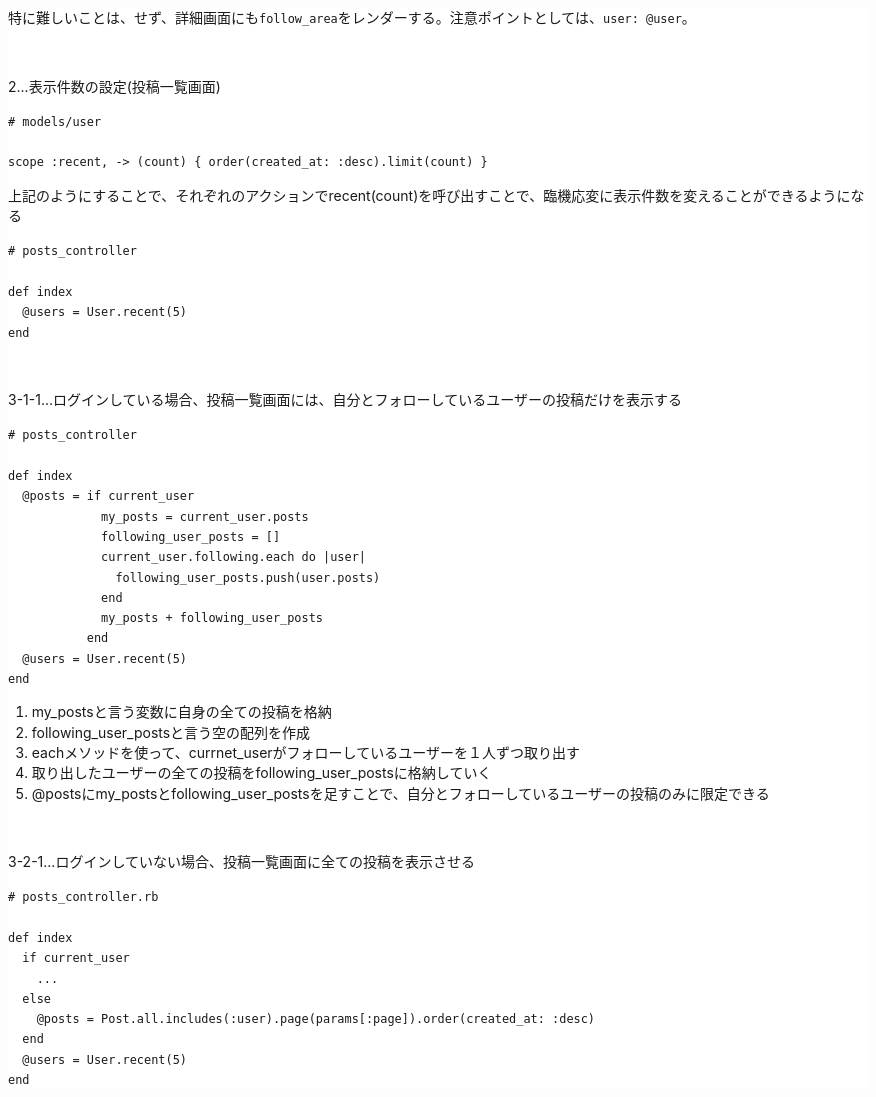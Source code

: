 特に難しいことは、せず、詳細画面にも`follow_area`をレンダーする。注意ポイントとしては、`user: @user`。

<br>

2...表示件数の設定(投稿一覧画面)

```
# models/user

scope :recent, -> (count) { order(created_at: :desc).limit(count) }
```

上記のようにすることで、それぞれのアクションでrecent(count)を呼び出すことで、臨機応変に表示件数を変えることができるようになる

```
# posts_controller

def index
  @users = User.recent(5)
end
```

<br>

3-1-1...ログインしている場合、投稿一覧画面には、自分とフォローしているユーザーの投稿だけを表示する

```
# posts_controller

def index
  @posts = if current_user
             my_posts = current_user.posts
             following_user_posts = []
             current_user.following.each do |user|
               following_user_posts.push(user.posts)
             end
             my_posts + following_user_posts
           end
  @users = User.recent(5)
end
```

1. my_postsと言う変数に自身の全ての投稿を格納
2. following_user_postsと言う空の配列を作成
3. eachメソッドを使って、currnet_userがフォローしているユーザーを１人ずつ取り出す
4. 取り出したユーザーの全ての投稿をfollowing_user_postsに格納していく
5. @postsにmy_postsとfollowing_user_postsを足すことで、自分とフォローしているユーザーの投稿のみに限定できる

<br>

3-2-1...ログインしていない場合、投稿一覧画面に全ての投稿を表示させる

```
# posts_controller.rb

def index
  if current_user
    ...
  else
    @posts = Post.all.includes(:user).page(params[:page]).order(created_at: :desc)
  end
  @users = User.recent(5)
end
```
